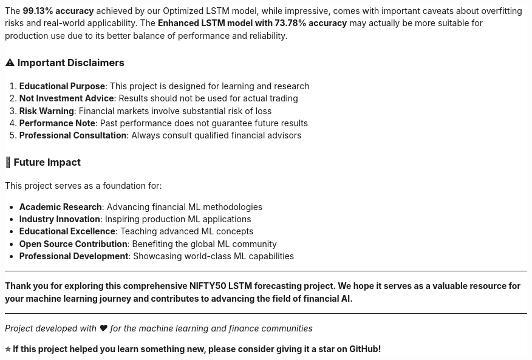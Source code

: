 The **99.13% accuracy** achieved by our Optimized LSTM model, while impressive, comes with important caveats about overfitting risks and real-world applicability. The **Enhanced LSTM model with 73.78% accuracy** may actually be more suitable for production use due to its better balance of performance and reliability.

### ⚠️ Important Disclaimers

1. **Educational Purpose**: This project is designed for learning and research
2. **Not Investment Advice**: Results should not be used for actual trading
3. **Risk Warning**: Financial markets involve substantial risk of loss
4. **Performance Note**: Past performance does not guarantee future results
5. **Professional Consultation**: Always consult qualified financial advisors

### 🚀 Future Impact

This project serves as a foundation for:
- **Academic Research**: Advancing financial ML methodologies
- **Industry Innovation**: Inspiring production ML applications
- **Educational Excellence**: Teaching advanced ML concepts
- **Open Source Contribution**: Benefiting the global ML community
- **Professional Development**: Showcasing world-class ML capabilities

---

**Thank you for exploring this comprehensive NIFTY50 LSTM forecasting project. We hope it serves as a valuable resource for your machine learning journey and contributes to advancing the field of financial AI.**

---

*Project developed with ❤️ for the machine learning and finance communities*

**⭐ If this project helped you learn something new, please consider giving it a star on GitHub!**
